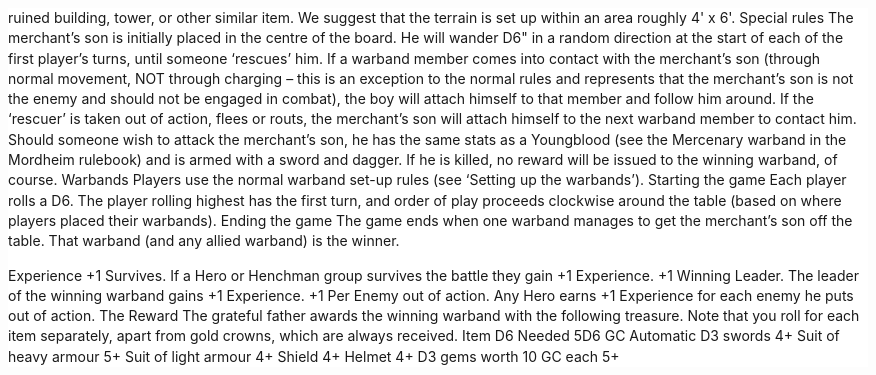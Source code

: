 ruined building, tower, or other similar item. We suggest that
the terrain is set up within an area roughly 4' x 6'.
Special rules
The merchant’s son is initially placed in the centre of the
board. He will wander D6" in a random direction at the start
of each of the first player’s turns, until someone ‘rescues’
him. If a warband member comes into contact with the
merchant’s son (through normal movement, NOT through
charging – this is an exception to the normal rules and
represents that the merchant’s son is not the enemy and
should not be engaged in combat), the boy will attach himself
to that member and follow him around. If the ‘rescuer’ is
taken out of action, flees or routs, the merchant’s son will
attach himself to the next warband member to contact him.
Should someone wish to attack the merchant’s son, he has the
same stats as a Youngblood (see the Mercenary warband in
the Mordheim rulebook) and is armed with a sword and
dagger. If he is killed, no reward will be issued to the
winning warband, of course.
Warbands
Players use the normal warband set-up rules (see ‘Setting up
the warbands’).
Starting the game
Each player rolls a D6. The player rolling highest has the first
turn, and order of play proceeds clockwise around the table
(based on where players placed their warbands).
Ending the game
The game ends when one warband manages to get the
merchant’s son off the table. That warband (and any allied
warband) is the winner.

Experience
+1 Survives. If a Hero or Henchman group survives the
battle they gain +1 Experience.
+1 Winning Leader. The leader of the winning warband
gains +1 Experience.
+1 Per Enemy out of action. Any Hero earns +1 Experience
for each enemy he puts out of action.
The Reward
The grateful father awards the winning warband with the
following treasure. Note that you roll for each item
separately, apart from gold crowns, which are always
received.
Item D6 Needed
5D6 GC Automatic
D3 swords 4+
Suit of heavy armour 5+
Suit of light armour 4+
Shield 4+
Helmet 4+
D3 gems worth 10 GC each 5+
